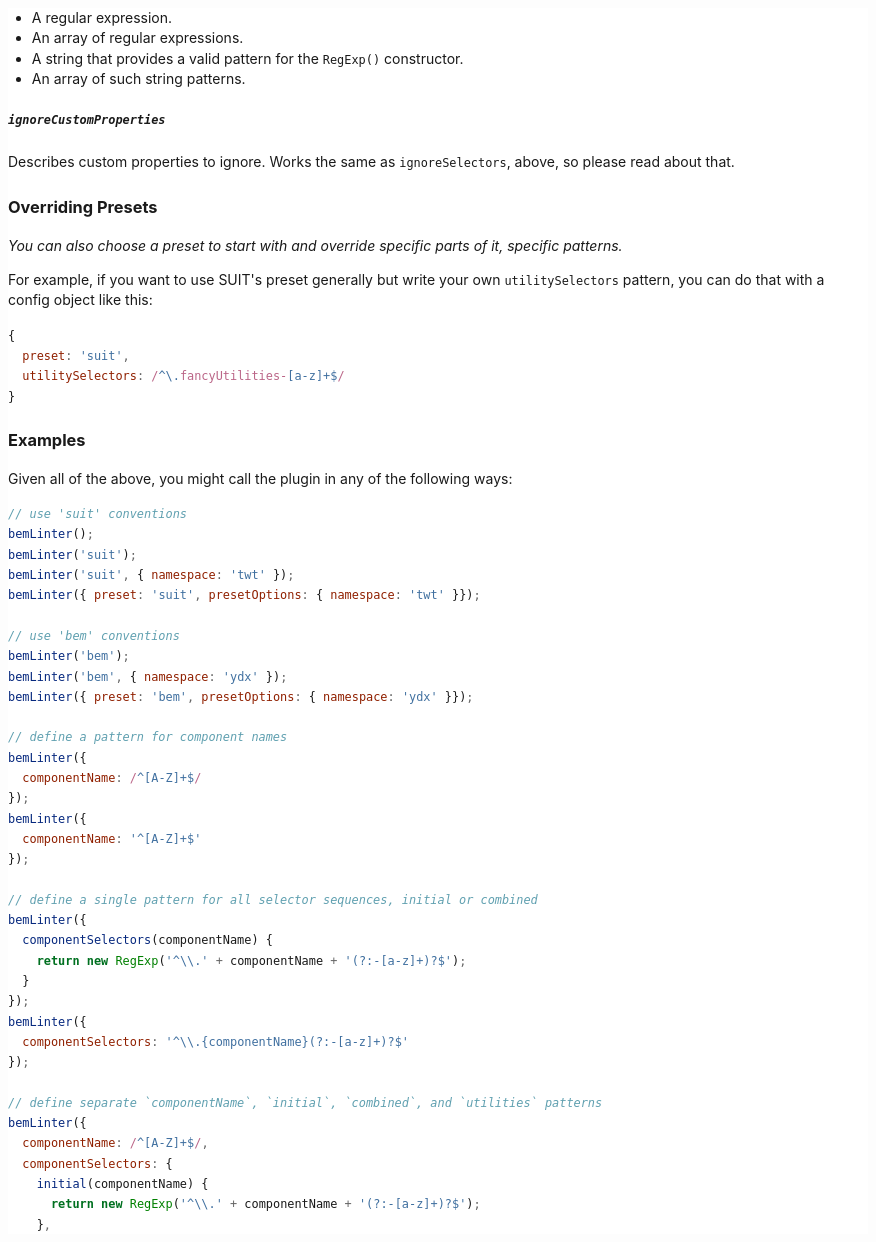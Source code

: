 - A regular expression.
- An array of regular expressions.
- A string that provides a valid pattern for the `RegExp()` constructor.
- An array of such string patterns.

##### `ignoreCustomProperties`

Describes custom properties to ignore. Works the same as `ignoreSelectors`, above, so please read about that.

### Overriding Presets

*You can also choose a preset to start with and override specific parts of it, specific patterns.*

For example, if you want to use SUIT's preset generally but write your own `utilitySelectors` pattern,
you can do that with a config object like this:

```js
{
  preset: 'suit',
  utilitySelectors: /^\.fancyUtilities-[a-z]+$/
}
```

### Examples

Given all of the above, you might call the plugin in any of the following ways:

```js
// use 'suit' conventions
bemLinter();
bemLinter('suit');
bemLinter('suit', { namespace: 'twt' });
bemLinter({ preset: 'suit', presetOptions: { namespace: 'twt' }});

// use 'bem' conventions
bemLinter('bem');
bemLinter('bem', { namespace: 'ydx' });
bemLinter({ preset: 'bem', presetOptions: { namespace: 'ydx' }});

// define a pattern for component names
bemLinter({
  componentName: /^[A-Z]+$/
});
bemLinter({
  componentName: '^[A-Z]+$'
});

// define a single pattern for all selector sequences, initial or combined
bemLinter({
  componentSelectors(componentName) {
    return new RegExp('^\\.' + componentName + '(?:-[a-z]+)?$');
  }
});
bemLinter({
  componentSelectors: '^\\.{componentName}(?:-[a-z]+)?$'
});

// define separate `componentName`, `initial`, `combined`, and `utilities` patterns
bemLinter({
  componentName: /^[A-Z]+$/,
  componentSelectors: {
    initial(componentName) {
      return new RegExp('^\\.' + componentName + '(?:-[a-z]+)?$');
    },
```